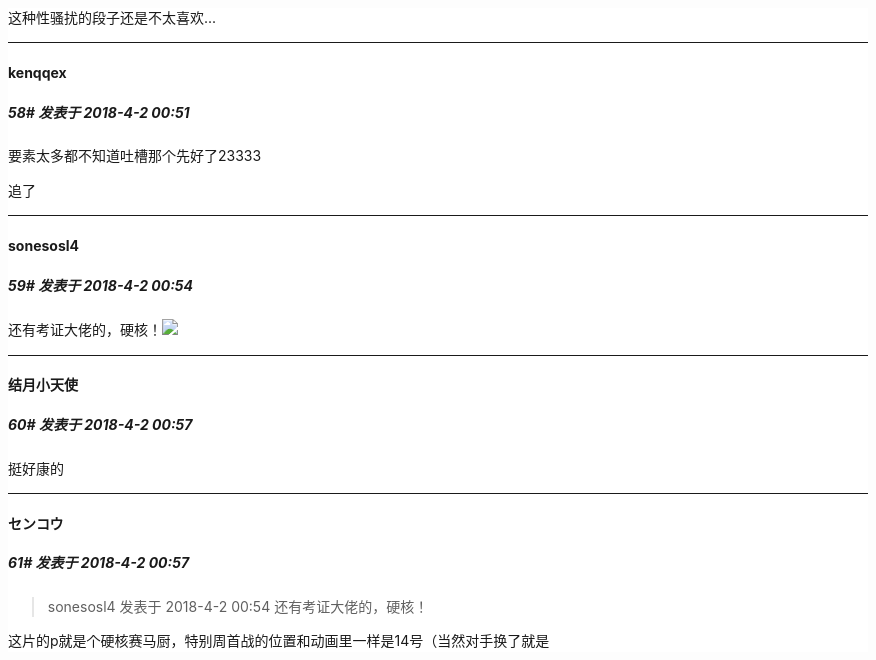 这种性骚扰的段子还是不太喜欢...







*****

####  kenqqex  
##### 58#       发表于 2018-4-2 00:51




要素太多都不知道吐槽那个先好了23333

追了







*****

####  sonesosl4  
##### 59#       发表于 2018-4-2 00:54




还有考证大佬的，硬核！<img src="https://static.saraba1st.com/image/smiley/face2017/037.png" referrerpolicy="no-referrer">







*****

####  结月小天使  
##### 60#       发表于 2018-4-2 00:57




挺好康的







*****

####  センコウ  
##### 61#       发表于 2018-4-2 00:57



<blockquote>sonesosl4 发表于 2018-4-2 00:54
还有考证大佬的，硬核！</blockquote>
这片的p就是个硬核赛马厨，特别周首战的位置和动画里一样是14号（当然对手换了就是
